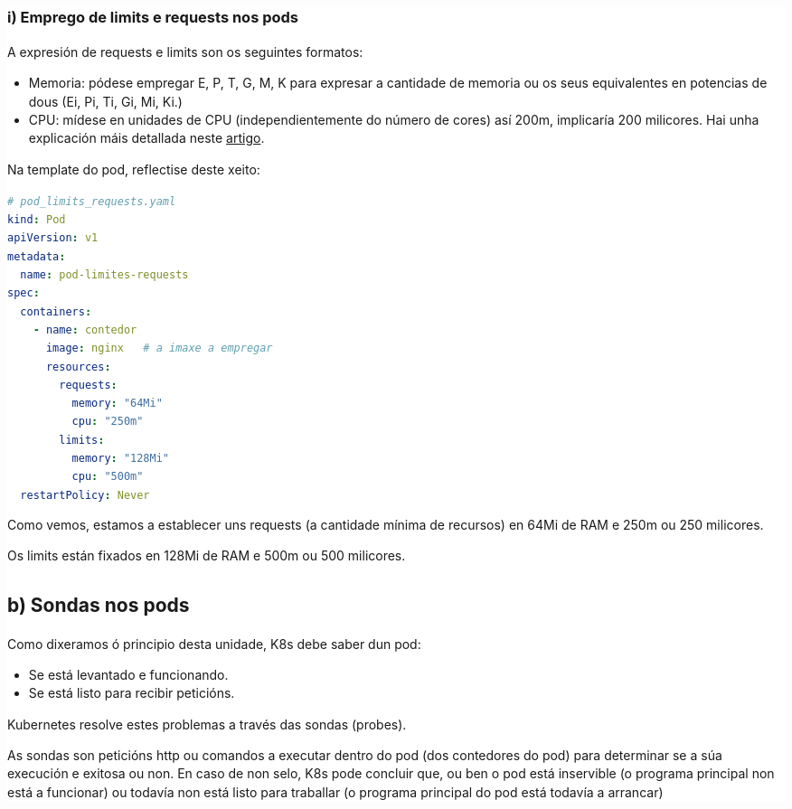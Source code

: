 ### i) Emprego de limits e requests nos pods

A expresión de requests e limits son os seguintes formatos:

* Memoria: pódese empregar E, P, T, G, M, K para expresar a cantidade de memoria ou os seus equivalentes en potencias de dous (Ei, Pi, Ti, Gi, Mi, Ki.)
* CPU: mídese en unidades de CPU (independientemente do número de cores) así 200m, implicaría 200 milicores. Hai unha explicación máis detallada neste [artigo](https://medium.com/@betz.mark/understanding-resource-limits-in-kubernetes-cpu-time-9eff74d3161b).

Na template do pod, reflectise deste xeito:

```yaml
# pod_limits_requests.yaml
kind: Pod
apiVersion: v1
metadata:
  name: pod-limites-requests
spec:
  containers:
    - name: contedor
      image: nginx   # a imaxe a empregar
      resources:
        requests:
          memory: "64Mi"
          cpu: "250m"
        limits:
          memory: "128Mi"
          cpu: "500m"
  restartPolicy: Never
```

Como vemos, estamos a establecer uns requests (a cantidade mínima de recursos) en 64Mi de RAM e 250m ou 250 milicores. 

Os limits están fixados en 128Mi de RAM e 500m ou 500 milicores. 

## b) Sondas nos pods

Como dixeramos ó principio desta unidade, K8s debe saber dun pod:

* Se está levantado e funcionando.
* Se está listo para recibir peticións.
 
 Kubernetes resolve estes problemas a través das sondas (probes).

As sondas son peticións http ou comandos a executar dentro do pod (dos contedores do pod) para determinar se a súa execución e exitosa ou non. En caso de non selo, K8s pode concluir que, ou ben o pod está inservible (o programa principal non está a funcionar) ou todavía non está listo para traballar (o programa principal do pod está todavía a arrancar)
